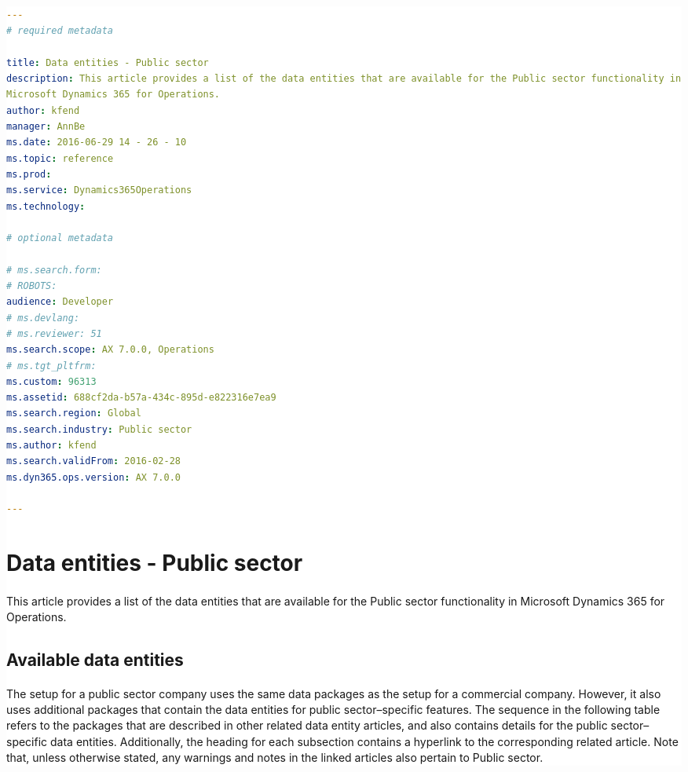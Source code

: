 ```yaml
---
# required metadata

title: Data entities - Public sector
description: This article provides a list of the data entities that are available for the Public sector functionality in Microsoft Dynamics 365 for Operations.
author: kfend
manager: AnnBe
ms.date: 2016-06-29 14 - 26 - 10
ms.topic: reference
ms.prod: 
ms.service: Dynamics365Operations
ms.technology: 

# optional metadata

# ms.search.form: 
# ROBOTS: 
audience: Developer
# ms.devlang: 
# ms.reviewer: 51
ms.search.scope: AX 7.0.0, Operations
# ms.tgt_pltfrm: 
ms.custom: 96313
ms.assetid: 688cf2da-b57a-434c-895d-e822316e7ea9
ms.search.region: Global
ms.search.industry: Public sector
ms.author: kfend
ms.search.validFrom: 2016-02-28
ms.dyn365.ops.version: AX 7.0.0

---
```


# Data entities - Public sector

This article provides a list of the data entities that are available for the Public sector functionality in Microsoft Dynamics 365 for Operations.

Available data entities
-----------------------

The setup for a public sector company uses the same data packages as the setup for a commercial company. However, it also uses additional packages that contain the data entities for public sector–specific features. The sequence in the following table refers to the packages that are described in other related data entity articles, and also contains details for the public sector–specific data entities. Additionally, the heading for each subsection contains a hyperlink to the corresponding related article. Note that, unless otherwise stated, any warnings and notes in the linked articles also pertain to Public sector.
